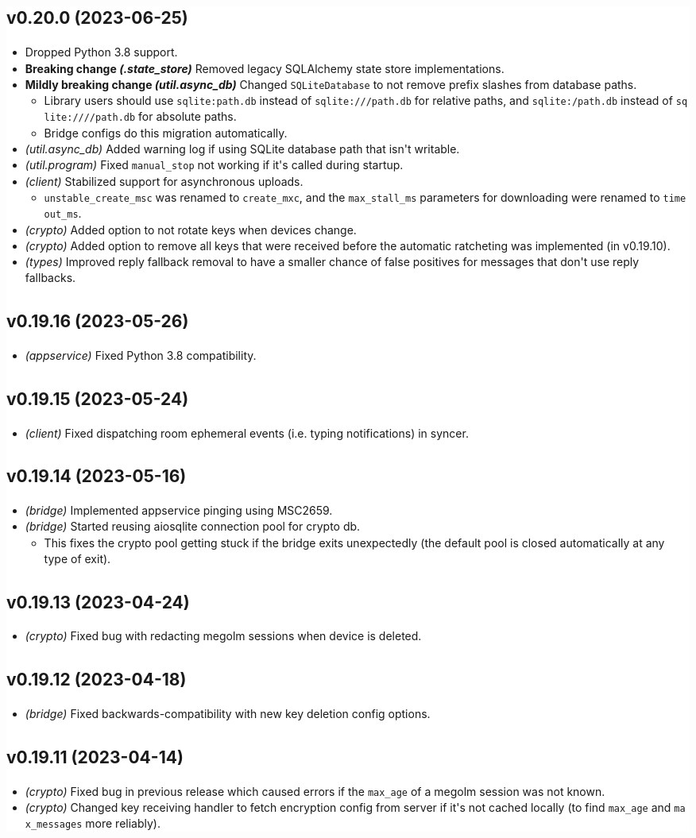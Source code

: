 ## v0.20.0 (2023-06-25)

* Dropped Python 3.8 support.
* **Breaking change *(.state_store)*** Removed legacy SQLAlchemy state store
  implementations.
* **Mildly breaking change *(util.async_db)*** Changed `SQLiteDatabase` to not
  remove prefix slashes from database paths.
  * Library users should use `sqlite:path.db` instead of `sqlite:///path.db`
    for relative paths, and `sqlite:/path.db` instead of `sqlite:////path.db`
    for absolute paths.
  * Bridge configs do this migration automatically.
* *(util.async_db)* Added warning log if using SQLite database path that isn't
  writable.
* *(util.program)* Fixed `manual_stop` not working if it's called during startup.
* *(client)* Stabilized support for asynchronous uploads.
  * `unstable_create_msc` was renamed to `create_mxc`, and the `max_stall_ms`
    parameters for downloading were renamed to `timeout_ms`.
* *(crypto)* Added option to not rotate keys when devices change.
* *(crypto)* Added option to remove all keys that were received before the
  automatic ratcheting was implemented (in v0.19.10).
* *(types)* Improved reply fallback removal to have a smaller chance of false
  positives for messages that don't use reply fallbacks.

## v0.19.16 (2023-05-26)

* *(appservice)* Fixed Python 3.8 compatibility.

## v0.19.15 (2023-05-24)

* *(client)* Fixed dispatching room ephemeral events (i.e. typing notifications) in syncer.

## v0.19.14 (2023-05-16)

* *(bridge)* Implemented appservice pinging using MSC2659.
* *(bridge)* Started reusing aiosqlite connection pool for crypto db.
  * This fixes the crypto pool getting stuck if the bridge exits unexpectedly
    (the default pool is closed automatically at any type of exit).

## v0.19.13 (2023-04-24)

* *(crypto)* Fixed bug with redacting megolm sessions when device is deleted.

## v0.19.12 (2023-04-18)

* *(bridge)* Fixed backwards-compatibility with new key deletion config options.

## v0.19.11 (2023-04-14)

* *(crypto)* Fixed bug in previous release which caused errors if the `max_age`
  of a megolm session was not known.
* *(crypto)* Changed key receiving handler to fetch encryption config from
  server if it's not cached locally (to find `max_age` and `max_messages` more
  reliably).
